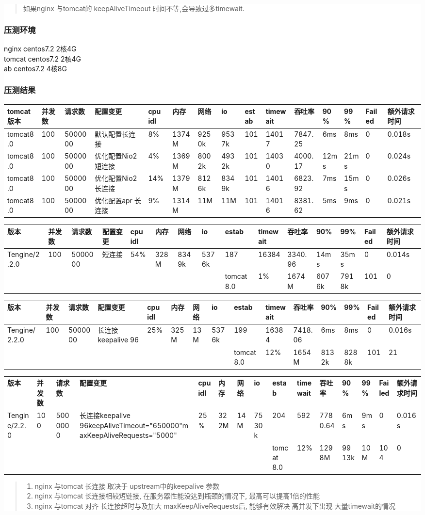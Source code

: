 > 如果nginx 与tomcat的 keepAliveTimeout 时间不等,会导致过多timewait.

### 压测环境

nginx centos7.2 2核4G  
tomcat centos7.2 2核4G  
ab centos7.2 4核8G

### 压测结果

| tomcat版本 | 并发数 | 请求数 | 配置变更 | cpu idl | 内存 | 网络 | io | estab | timewait | 吞吐率 | 90% | 99% | Failed | 额外请求时间 |
| :--- | :--- | :--- | :--- | :--- | :--- | :--- | :--- | :--- | :--- | :--- | :--- | :--- | :--- | :--- |
| tomcat8.0 | 100 | 5000000 | 默认配置长连接 | 8% | 1374M | 9250k | 9537k | 101 | 14017 | 7847.25 | 6ms | 8ms | 0 | 0.018s |
| tomcat8.0 | 100 | 5000000 | 优化配置Nio2 短连接 | 4% | 1369M | 8002k | 4932k | 101 | 14030 | 4000.17 | 12ms | 21ms | 0 | 0.024s |
| tomcat8.0 | 100 | 5000000 | 优化配置Nio2 长连接 | 14% | 1379M | 8126k | 8349k | 101 | 14016 | 6823.92 | 7ms | 15ms | 0 | 0.026s |
| tomcat8.0 | 100 | 5000000 | 优化配置apr 长连接 | 9% | 1314M | 11M | 11M | 101 | 14016 | 8381.62 | 5ms | 9ms | 0 | 0.021s |

| 版本 | 并发数 | 请求数 | 配置变更 | cpu idl | 内存 | 网络 | io | estab | timewait | 吞吐率 | 90% | 99% | Failed | 额外请求时间 |
| :--- | :--- | :--- | :--- | :--- | :--- | :--- | :--- | :--- | :--- | :--- | :--- | :--- | :--- | :--- |
| Tengine/2.2.0 | 100 | 5000000 | 短连接 | 54% | 328M | 8349k | 5376k | 187 | 16384 | 3340.96 | 14ms | 35ms | 0 | 0.014s |
|  |  |  |  |  |  |  |  | tomcat 8.0 | 1% | 1674M | 6076k | 7918k | 101 | 0 |

| 版本 | 并发数 | 请求数 | 配置变更 | cpu idl | 内存 | 网络 | io | estab | timewait | 吞吐率 | 90% | 99% | Failed | 额外请求时间 |
| :--- | :--- | :--- | :--- | :--- | :--- | :--- | :--- | :--- | :--- | :--- | :--- | :--- | :--- | :--- |
| Tengine/2.2.0 | 100 | 5000000 | 长连接keepalive 96 | 25% | 325M | 13M | 5376k | 199 | 16384 | 7418.06 | 6ms | 8ms | 0 | 0.016s |
|  |  |  |  |  |  |  |  | tomcat 8.0 | 12% | 1654M | 8132k | 8288k | 101 | 21 |

| 版本 | 并发数 | 请求数 | 配置变更 | cpu idl | 内存 | 网络 | io | estab | timewait | 吞吐率 | 90% | 99% | Failed | 额外请求时间 |
| :--- | :--- | :--- | :--- | :--- | :--- | :--- | :--- | :--- | :--- | :--- | :--- | :--- | :--- | :--- |
| Tengine/2.2.0 | 100 | 5000000 | 长连接keepalive 96keepAliveTimeout="650000"maxKeepAliveRequests="5000" | 25% | 322M | 14M | 7530k | 204 | 592 | 7780.64 | 6ms | 9ms | 0 | 0.016s |
|  |  |  |  |  |  |  |  | tomcat 8.0 | 12% | 1298M | 9913k | 10M | 104 | 0 |

> 1. nginx 与tomcat 长连接 取决于 upstream中的keepalive 参数
> 2. nginx 与tomcat 长连接相较短链接, 在服务器性能没达到瓶颈的情况下, 最高可以提高1倍的性能
> 3. nginx 与tomcat 对齐 长连接超时与及加大 maxKeepAliveRequests后, 能够有效解决 高并发下出现 大量timewait的情况



